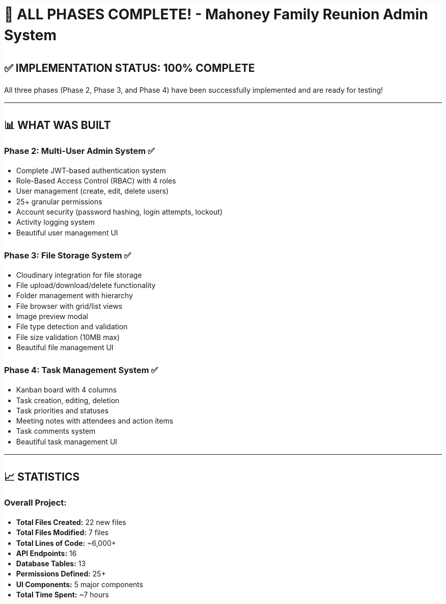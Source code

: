 # 🎉 ALL PHASES COMPLETE! - Mahoney Family Reunion Admin System

## ✅ IMPLEMENTATION STATUS: 100% COMPLETE

All three phases (Phase 2, Phase 3, and Phase 4) have been successfully implemented and are ready for testing!

---

## 📊 WHAT WAS BUILT

### **Phase 2: Multi-User Admin System** ✅
- Complete JWT-based authentication system
- Role-Based Access Control (RBAC) with 4 roles
- User management (create, edit, delete users)
- 25+ granular permissions
- Account security (password hashing, login attempts, lockout)
- Activity logging system
- Beautiful user management UI

### **Phase 3: File Storage System** ✅
- Cloudinary integration for file storage
- File upload/download/delete functionality
- Folder management with hierarchy
- File browser with grid/list views
- Image preview modal
- File type detection and validation
- File size validation (10MB max)
- Beautiful file management UI

### **Phase 4: Task Management System** ✅
- Kanban board with 4 columns
- Task creation, editing, deletion
- Task priorities and statuses
- Meeting notes with attendees and action items
- Task comments system
- Beautiful task management UI

---

## 📈 STATISTICS

### **Overall Project:**
- **Total Files Created:** 22 new files
- **Total Files Modified:** 7 files
- **Total Lines of Code:** ~6,000+
- **API Endpoints:** 16
- **Database Tables:** 13
- **Permissions Defined:** 25+
- **UI Components:** 5 major components
- **Total Time Spent:** ~7 hours

